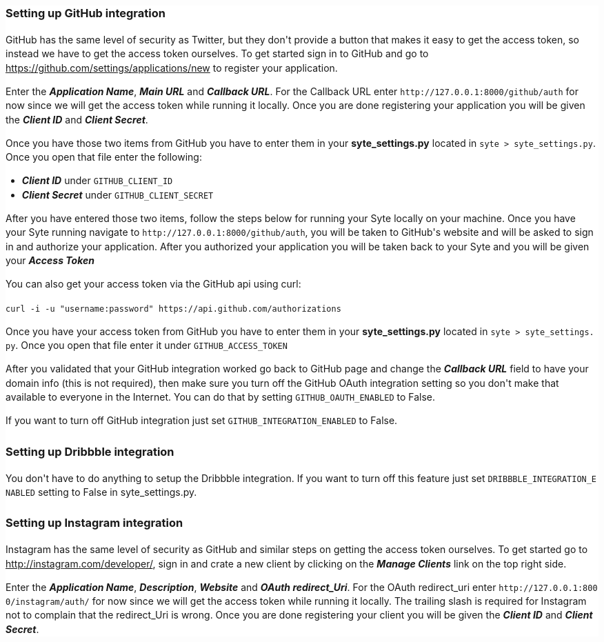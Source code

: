 


### Setting up GitHub integration

GitHub has the same level of security as Twitter, but they don't provide a button that makes it easy to get the access token, so instead we have to get the access token ourselves. To get started sign in to GitHub and go to <https://github.com/settings/applications/new> to register your application.

Enter the ***Application Name***, ***Main URL*** and ***Callback URL***. For the Callback URL enter `http://127.0.0.1:8000/github/auth` for now since we will get the access token while running it locally. Once you are done registering your application you will be given the ***Client ID*** and ***Client Secret***.

Once you have those two items from GitHub you have to enter them in your **syte_settings.py** located in `syte > syte_settings.py`. Once you open that file enter the following:

* ***Client ID*** under `GITHUB_CLIENT_ID`
* ***Client Secret*** under `GITHUB_CLIENT_SECRET`

After you have entered those two items, follow the steps below for running your Syte locally on your machine. Once you have your Syte running navigate to `http://127.0.0.1:8000/github/auth`, you will be taken to GitHub's website and will be asked to sign in and authorize your application. After you authorized your application you will be taken back to your Syte and you will be given your ***Access Token***

You can also get your access token via the GitHub api using curl:
```
curl -i -u "username:password" https://api.github.com/authorizations
```

Once you have your access token from GitHub you have to enter them in your **syte_settings.py** located in `syte > syte_settings.py`. Once you open that file enter it under `GITHUB_ACCESS_TOKEN`

After you validated that your GitHub integration worked go back to GitHub page and change the ***Callback URL*** field to have your domain info (this is not required), then make sure you turn off the GitHub OAuth integration setting so you don't make that available to everyone in the Internet. You can do that by setting `GITHUB_OAUTH_ENABLED` to False.

If you want to turn off GitHub integration just set `GITHUB_INTEGRATION_ENABLED` to False.




### Setting up Dribbble integration

You don't have to do anything to setup the Dribbble integration. If you want to turn off this feature just set `DRIBBBLE_INTEGRATION_ENABLED` setting to False in syte_settings.py.




### Setting up Instagram integration

Instagram has the same level of security as GitHub and similar steps on getting the access token ourselves. To get started go to <http://instagram.com/developer/>, sign in and crate a new client by clicking on the ***Manage Clients*** link on the top right side.

Enter the ***Application Name***, ***Description***, ***Website*** and ***OAuth redirect_Uri***. For the OAuth redirect_uri enter `http://127.0.0.1:8000/instagram/auth/` for now since we will get the access token while running it locally. The trailing slash is required for Instagram not to complain that the redirect_Uri is wrong. Once you are done registering your client you will be given the ***Client ID*** and ***Client Secret***.
